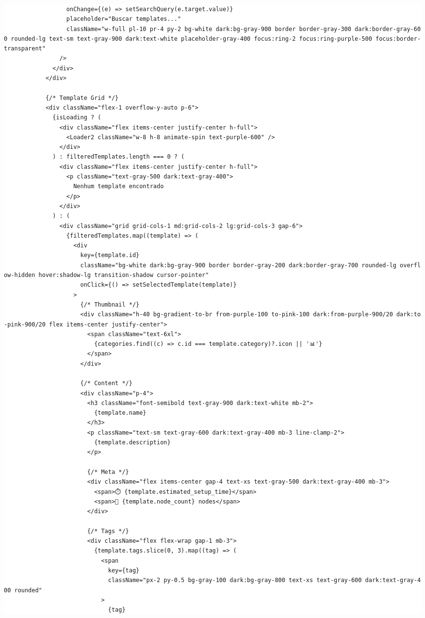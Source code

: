 ```tsx
                  onChange={(e) => setSearchQuery(e.target.value)}
                  placeholder="Buscar templates..."
                  className="w-full pl-10 pr-4 py-2 bg-white dark:bg-gray-900 border border-gray-300 dark:border-gray-600 rounded-lg text-sm text-gray-900 dark:text-white placeholder-gray-400 focus:ring-2 focus:ring-purple-500 focus:border-transparent"
                />
              </div>
            </div>

            {/* Template Grid */}
            <div className="flex-1 overflow-y-auto p-6">
              {isLoading ? (
                <div className="flex items-center justify-center h-full">
                  <Loader2 className="w-8 h-8 animate-spin text-purple-600" />
                </div>
              ) : filteredTemplates.length === 0 ? (
                <div className="flex items-center justify-center h-full">
                  <p className="text-gray-500 dark:text-gray-400">
                    Nenhum template encontrado
                  </p>
                </div>
              ) : (
                <div className="grid grid-cols-1 md:grid-cols-2 lg:grid-cols-3 gap-6">
                  {filteredTemplates.map((template) => (
                    <div
                      key={template.id}
                      className="bg-white dark:bg-gray-900 border border-gray-200 dark:border-gray-700 rounded-lg overflow-hidden hover:shadow-lg transition-shadow cursor-pointer"
                      onClick={() => setSelectedTemplate(template)}
                    >
                      {/* Thumbnail */}
                      <div className="h-40 bg-gradient-to-br from-purple-100 to-pink-100 dark:from-purple-900/20 dark:to-pink-900/20 flex items-center justify-center">
                        <span className="text-6xl">
                          {categories.find((c) => c.id === template.category)?.icon || '📊'}
                        </span>
                      </div>

                      {/* Content */}
                      <div className="p-4">
                        <h3 className="font-semibold text-gray-900 dark:text-white mb-2">
                          {template.name}
                        </h3>
                        <p className="text-sm text-gray-600 dark:text-gray-400 mb-3 line-clamp-2">
                          {template.description}
                        </p>

                        {/* Meta */}
                        <div className="flex items-center gap-4 text-xs text-gray-500 dark:text-gray-400 mb-3">
                          <span>⏱️ {template.estimated_setup_time}</span>
                          <span>🔷 {template.node_count} nodes</span>
                        </div>

                        {/* Tags */}
                        <div className="flex flex-wrap gap-1 mb-3">
                          {template.tags.slice(0, 3).map((tag) => (
                            <span
                              key={tag}
                              className="px-2 py-0.5 bg-gray-100 dark:bg-gray-800 text-xs text-gray-600 dark:text-gray-400 rounded"
                            >
                              {tag}
```
